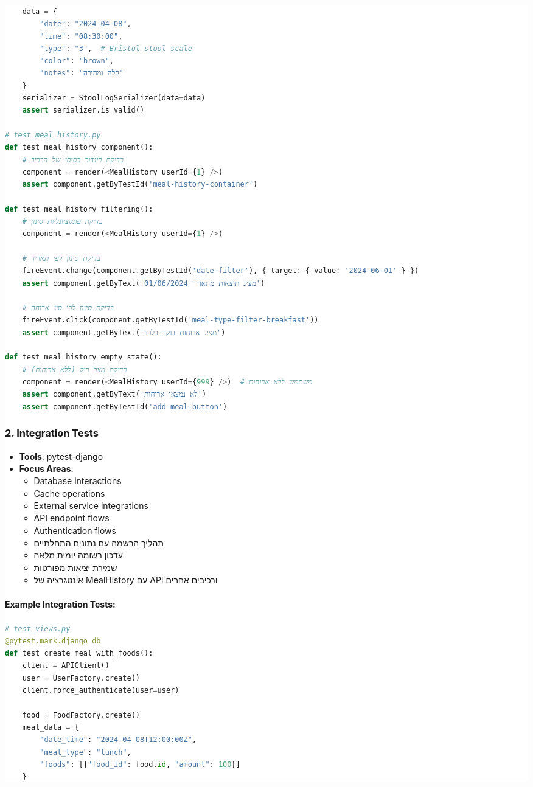```python
    data = {
        "date": "2024-04-08",
        "time": "08:30:00",
        "type": "3",  # Bristol stool scale
        "color": "brown",
        "notes": "קלה ומהירה"
    }
    serializer = StoolLogSerializer(data=data)
    assert serializer.is_valid()

# test_meal_history.py
def test_meal_history_component():
    # בדיקת רינדור בסיסי של הרכיב
    component = render(<MealHistory userId={1} />)
    assert component.getByTestId('meal-history-container')
    
def test_meal_history_filtering():
    # בדיקת פונקציונליות סינון
    component = render(<MealHistory userId={1} />)
    
    # בדיקת סינון לפי תאריך
    fireEvent.change(component.getByTestId('date-filter'), { target: { value: '2024-06-01' } })
    assert component.getByText('מציג תוצאות מתאריך 01/06/2024')
    
    # בדיקת סינון לפי סוג ארוחה
    fireEvent.click(component.getByTestId('meal-type-filter-breakfast'))
    assert component.getByText('מציג ארוחות בוקר בלבד')
    
def test_meal_history_empty_state():
    # בדיקת מצב ריק (ללא ארוחות)
    component = render(<MealHistory userId={999} />)  # משתמש ללא ארוחות
    assert component.getByText('לא נמצאו ארוחות')
    assert component.getByTestId('add-meal-button')
```

### 2. Integration Tests
- **Tools**: pytest-django
- **Focus Areas**:
  - Database interactions
  - Cache operations
  - External service integrations
  - API endpoint flows
  - Authentication flows
  - תהליך הרשמה עם נתונים התחלתיים
  - עדכון רשומה יומית מלאה
  - שמירת יציאות מפורטות
  - אינטגרציה של MealHistory עם API ורכיבים אחרים

#### Example Integration Tests:
```python
# test_views.py
@pytest.mark.django_db
def test_create_meal_with_foods():
    client = APIClient()
    user = UserFactory.create()
    client.force_authenticate(user=user)
    
    food = FoodFactory.create()
    meal_data = {
        "date_time": "2024-04-08T12:00:00Z",
        "meal_type": "lunch",
        "foods": [{"food_id": food.id, "amount": 100}]
    }
```